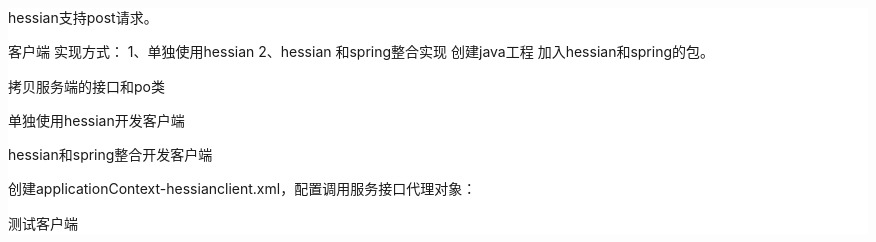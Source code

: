 hessian支持post请求。



客户端
实现方式：
1、单独使用hessian
2、hessian 和spring整合实现
创建java工程
加入hessian和spring的包。



拷贝服务端的接口和po类


单独使用hessian开发客户端




hessian和spring整合开发客户端

创建applicationContext-hessianclient.xml，配置调用服务接口代理对象：



测试客户端





